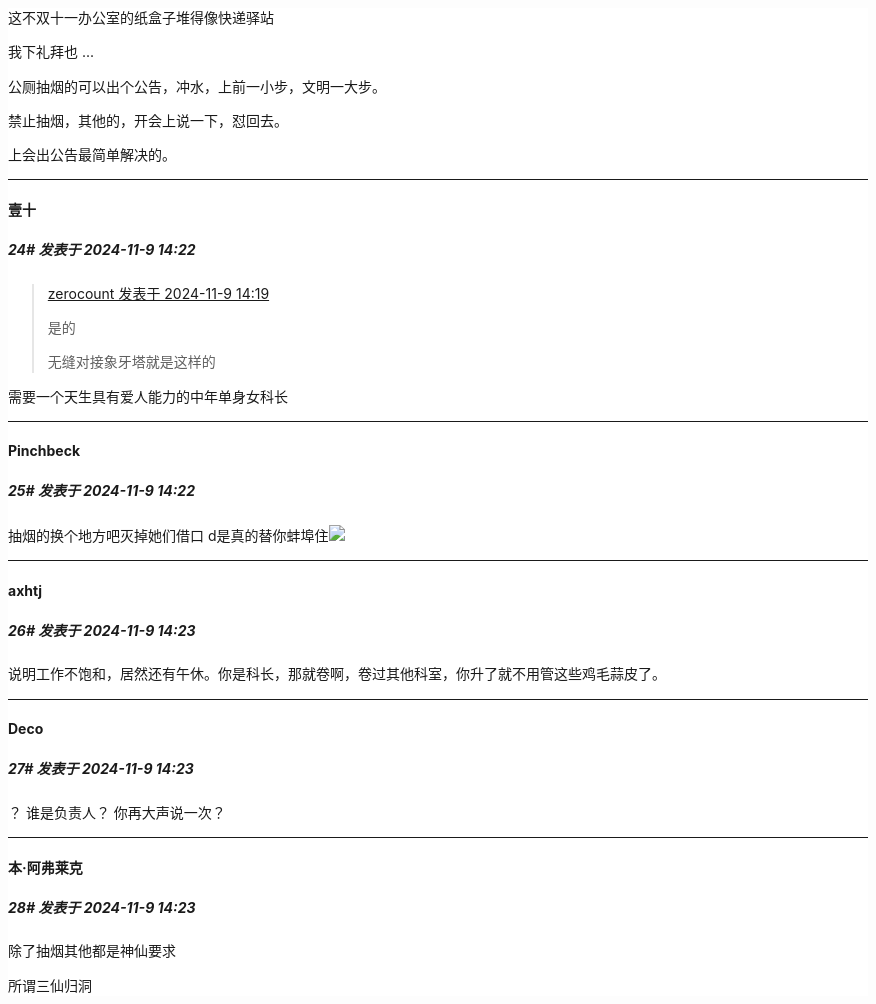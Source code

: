 这不双十一办公室的纸盒子堆得像快递驿站

我下礼拜也 ...</blockquote>

公厕抽烟的可以出个公告，冲水，上前一小步，文明一大步。

禁止抽烟，其他的，开会上说一下，怼回去。

上会出公告最简单解决的。

*****

####  壹十  
##### 24#       发表于 2024-11-9 14:22

<blockquote><a href="httphttps://bbs.saraba1st.com/2b/forum.php?mod=redirect&amp;goto=findpost&amp;pid=66656012&amp;ptid=2206294" target="_blank">zerocount 发表于 2024-11-9 14:19</a>

是的

无缝对接象牙塔就是这样的</blockquote>
需要一个天生具有爱人能力的中年单身女科长

*****

####  Pinchbeck  
##### 25#       发表于 2024-11-9 14:22

抽烟的换个地方吧灭掉她们借口
d是真的替你蚌埠住<img src="https://static.saraba1st.com/image/smiley/face2017/037.png" referrerpolicy="no-referrer">

*****

####  axhtj  
##### 26#       发表于 2024-11-9 14:23

说明工作不饱和，居然还有午休。你是科长，那就卷啊，卷过其他科室，你升了就不用管这些鸡毛蒜皮了。

*****

####  Deco  
##### 27#       发表于 2024-11-9 14:23

？
谁是负责人？
你再大声说一次？

*****

####  本·阿弗莱克  
##### 28#       发表于 2024-11-9 14:23

除了抽烟其他都是神仙要求

所谓三仙归洞
